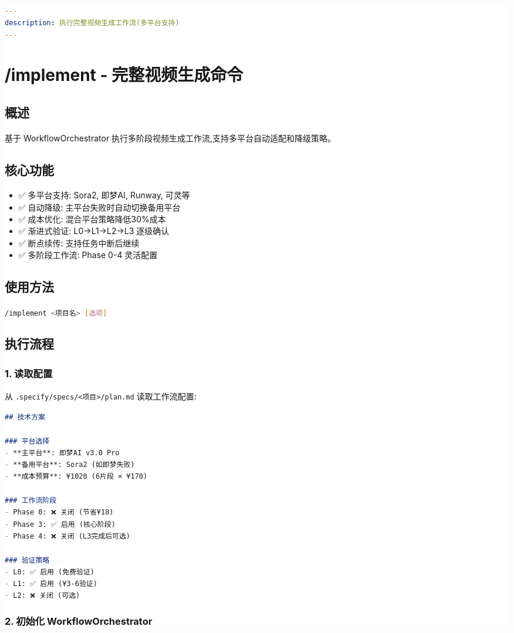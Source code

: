 ```yaml
---
description: 执行完整视频生成工作流(多平台支持)
---
```


# /implement - 完整视频生成命令

## 概述
基于 WorkflowOrchestrator 执行多阶段视频生成工作流,支持多平台自动适配和降级策略。

## 核心功能
- ✅ 多平台支持: Sora2, 即梦AI, Runway, 可灵等
- ✅ 自动降级: 主平台失败时自动切换备用平台
- ✅ 成本优化: 混合平台策略降低30%成本
- ✅ 渐进式验证: L0→L1→L2→L3 逐级确认
- ✅ 断点续传: 支持任务中断后继续
- ✅ 多阶段工作流: Phase 0-4 灵活配置

## 使用方法
```bash
/implement <项目名> [选项]
```

## 执行流程

### 1. 读取配置
从 `.specify/specs/<项目>/plan.md` 读取工作流配置:

```markdown
## 技术方案

### 平台选择
- **主平台**: 即梦AI v3.0 Pro
- **备用平台**: Sora2 (如即梦失败)
- **成本预算**: ¥1020 (6片段 × ¥170)

### 工作流阶段
- Phase 0: ❌ 关闭 (节省¥18)
- Phase 3: ✅ 启用 (核心阶段)
- Phase 4: ❌ 关闭 (L3完成后可选)

### 验证策略
- L0: ✅ 启用 (免费验证)
- L1: ✅ 启用 (¥3-6验证)
- L2: ❌ 关闭 (可选)
```

### 2. 初始化 WorkflowOrchestrator
